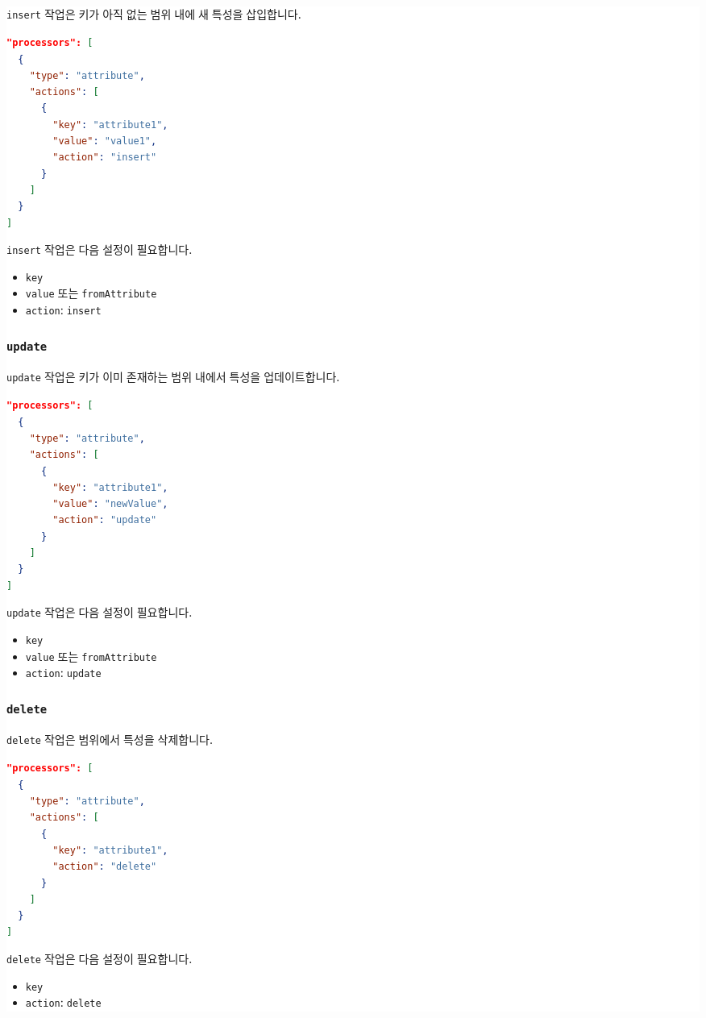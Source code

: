 `insert` 작업은 키가 아직 없는 범위 내에 새 특성을 삽입합니다.   

```json
"processors": [
  {
    "type": "attribute",
    "actions": [
      {
        "key": "attribute1",
        "value": "value1",
        "action": "insert"
      }
    ]
  }
]
```
`insert` 작업은 다음 설정이 필요합니다.
* `key`
* `value` 또는 `fromAttribute`
* `action`: `insert`

### `update`

`update` 작업은 키가 이미 존재하는 범위 내에서 특성을 업데이트합니다.

```json
"processors": [
  {
    "type": "attribute",
    "actions": [
      {
        "key": "attribute1",
        "value": "newValue",
        "action": "update"
      }
    ]
  }
]
```
`update` 작업은 다음 설정이 필요합니다.
* `key`
* `value` 또는 `fromAttribute`
* `action`: `update`


### `delete` 

`delete` 작업은 범위에서 특성을 삭제합니다.

```json
"processors": [
  {
    "type": "attribute",
    "actions": [
      {
        "key": "attribute1",
        "action": "delete"
      }
    ]
  }
]
```
`delete` 작업은 다음 설정이 필요합니다.
* `key`
* `action`: `delete`
